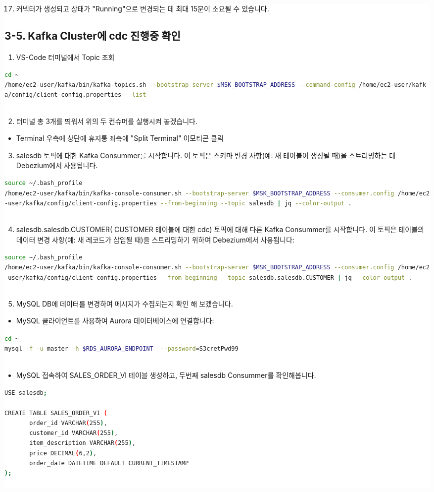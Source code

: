 17. 커넥터가 생성되고 상태가 "Running"으로 변경되는 데 최대 15분이 소요될 수 있습니다.

## 3-5. Kafka Cluster에 cdc 진행중 확인

1. VS-Code 터미널에서 Topic 조회

```bash
cd ~
/home/ec2-user/kafka/bin/kafka-topics.sh --bootstrap-server $MSK_BOOTSTRAP_ADDRESS --command-config /home/ec2-user/kafka/config/client-config.properties --list
 
```

2. 터미널 총 3개를 띄워서 위의 두 컨슈머를 실행시켜 놓겠습니다.
- Terminal 우측에 상단에 휴지통 좌측에 "Split Terminal" 이모티콘 클릭


3. salesdb 토픽에 대한 Kafka Consummer를 시작합니다. 이 토픽은 스키마 변경 사항(예: 새 테이블이 생성될 때)을 스트리밍하는 데 Debezium에서 사용됩니다.

```bash
source ~/.bash_profile
/home/ec2-user/kafka/bin/kafka-console-consumer.sh --bootstrap-server $MSK_BOOTSTRAP_ADDRESS --consumer.config /home/ec2-user/kafka/config/client-config.properties --from-beginning --topic salesdb | jq --color-output .
 
```

4. salesdb.salesdb.CUSTOMER( CUSTOMER 테이블에 대한 cdc) 토픽에 대해 다른 Kafka Consummer를 시작합니다. 이 토픽은 테이블의 데이터 변경 사항(예: 새 레코드가 삽입될 때)을 스트리밍하기 위하여 Debezium에서 사용됩니다:
```bash
source ~/.bash_profile
/home/ec2-user/kafka/bin/kafka-console-consumer.sh --bootstrap-server $MSK_BOOTSTRAP_ADDRESS --consumer.config /home/ec2-user/kafka/config/client-config.properties --from-beginning --topic salesdb.salesdb.CUSTOMER | jq --color-output .
  
```

5. MySQL DB에 데이터를 변경하여 메시지가 수집되는지 확인 해 보겠습니다.
- MySQL 클라이언트를 사용하여 Aurora 데이터베이스에 연결합니다:
```bash
cd ~
mysql -f -u master -h $RDS_AURORA_ENDPOINT  --password=S3cretPwd99
 
```

- MySQL 접속하여 SALES_ORDER_VI 테이블 생성하고, 두번째 salesdb Consummer를 확인해봅니다.
```bash
USE salesdb;

CREATE TABLE SALES_ORDER_VI (
       order_id VARCHAR(255),
       customer_id VARCHAR(255),
       item_description VARCHAR(255),
       price DECIMAL(6,2),
       order_date DATETIME DEFAULT CURRENT_TIMESTAMP
);
 
```
